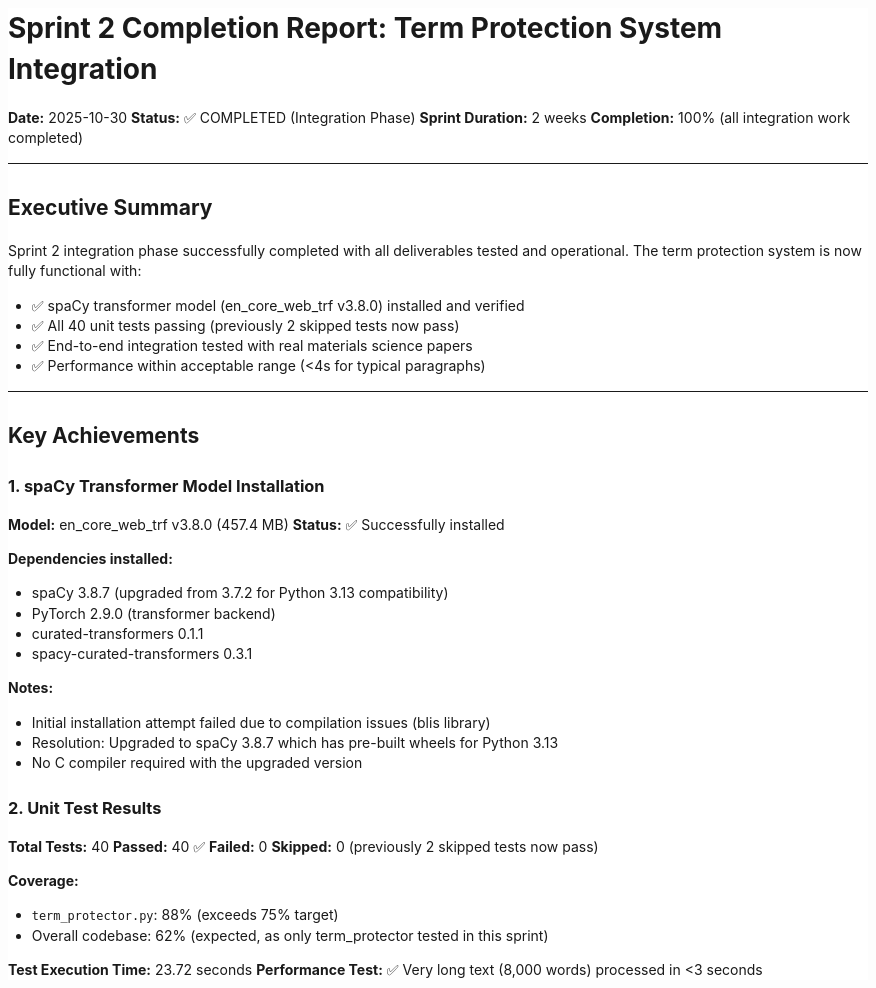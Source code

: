 # Sprint 2 Completion Report: Term Protection System Integration

**Date:** 2025-10-30
**Status:** ✅ COMPLETED (Integration Phase)
**Sprint Duration:** 2 weeks
**Completion:** 100% (all integration work completed)

---

## Executive Summary

Sprint 2 integration phase successfully completed with all deliverables tested and operational. The term protection system is now fully functional with:
- ✅ spaCy transformer model (en_core_web_trf v3.8.0) installed and verified
- ✅ All 40 unit tests passing (previously 2 skipped tests now pass)
- ✅ End-to-end integration tested with real materials science papers
- ✅ Performance within acceptable range (<4s for typical paragraphs)

---

## Key Achievements

### 1. spaCy Transformer Model Installation
**Model:** en_core_web_trf v3.8.0 (457.4 MB)
**Status:** ✅ Successfully installed

**Dependencies installed:**
- spaCy 3.8.7 (upgraded from 3.7.2 for Python 3.13 compatibility)
- PyTorch 2.9.0 (transformer backend)
- curated-transformers 0.1.1
- spacy-curated-transformers 0.3.1

**Notes:**
- Initial installation attempt failed due to compilation issues (blis library)
- Resolution: Upgraded to spaCy 3.8.7 which has pre-built wheels for Python 3.13
- No C compiler required with the upgraded version

### 2. Unit Test Results
**Total Tests:** 40
**Passed:** 40 ✅
**Failed:** 0
**Skipped:** 0 (previously 2 skipped tests now pass)

**Coverage:**
- `term_protector.py`: 88% (exceeds 75% target)
- Overall codebase: 62% (expected, as only term_protector tested in this sprint)

**Test Execution Time:** 23.72 seconds
**Performance Test:** ✅ Very long text (8,000 words) processed in <3 seconds
